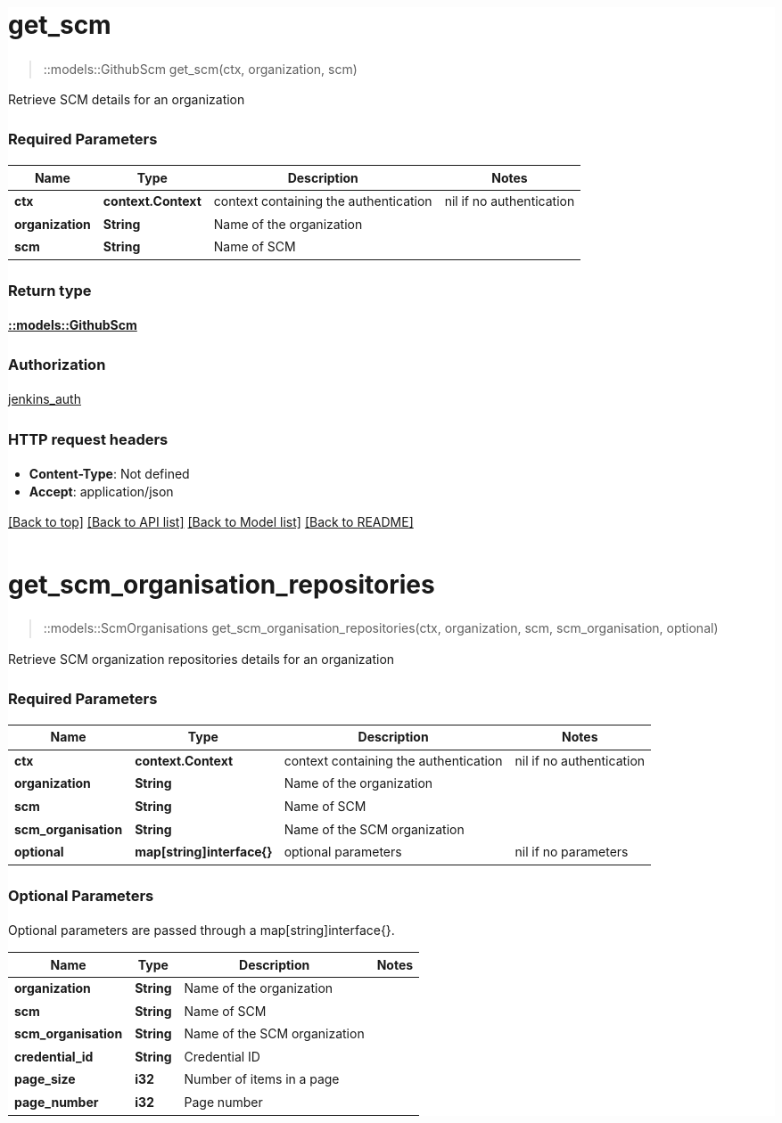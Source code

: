 # **get_scm**
> ::models::GithubScm get_scm(ctx, organization, scm)


Retrieve SCM details for an organization

### Required Parameters

Name | Type | Description  | Notes
------------- | ------------- | ------------- | -------------
 **ctx** | **context.Context** | context containing the authentication | nil if no authentication
  **organization** | **String**| Name of the organization | 
  **scm** | **String**| Name of SCM | 

### Return type

[**::models::GithubScm**](GithubScm.md)

### Authorization

[jenkins_auth](../README.md#jenkins_auth)

### HTTP request headers

 - **Content-Type**: Not defined
 - **Accept**: application/json

[[Back to top]](#) [[Back to API list]](../README.md#documentation-for-api-endpoints) [[Back to Model list]](../README.md#documentation-for-models) [[Back to README]](../README.md)

# **get_scm_organisation_repositories**
> ::models::ScmOrganisations get_scm_organisation_repositories(ctx, organization, scm, scm_organisation, optional)


Retrieve SCM organization repositories details for an organization

### Required Parameters

Name | Type | Description  | Notes
------------- | ------------- | ------------- | -------------
 **ctx** | **context.Context** | context containing the authentication | nil if no authentication
  **organization** | **String**| Name of the organization | 
  **scm** | **String**| Name of SCM | 
  **scm_organisation** | **String**| Name of the SCM organization | 
 **optional** | **map[string]interface{}** | optional parameters | nil if no parameters

### Optional Parameters
Optional parameters are passed through a map[string]interface{}.

Name | Type | Description  | Notes
------------- | ------------- | ------------- | -------------
 **organization** | **String**| Name of the organization | 
 **scm** | **String**| Name of SCM | 
 **scm_organisation** | **String**| Name of the SCM organization | 
 **credential_id** | **String**| Credential ID | 
 **page_size** | **i32**| Number of items in a page | 
 **page_number** | **i32**| Page number | 
